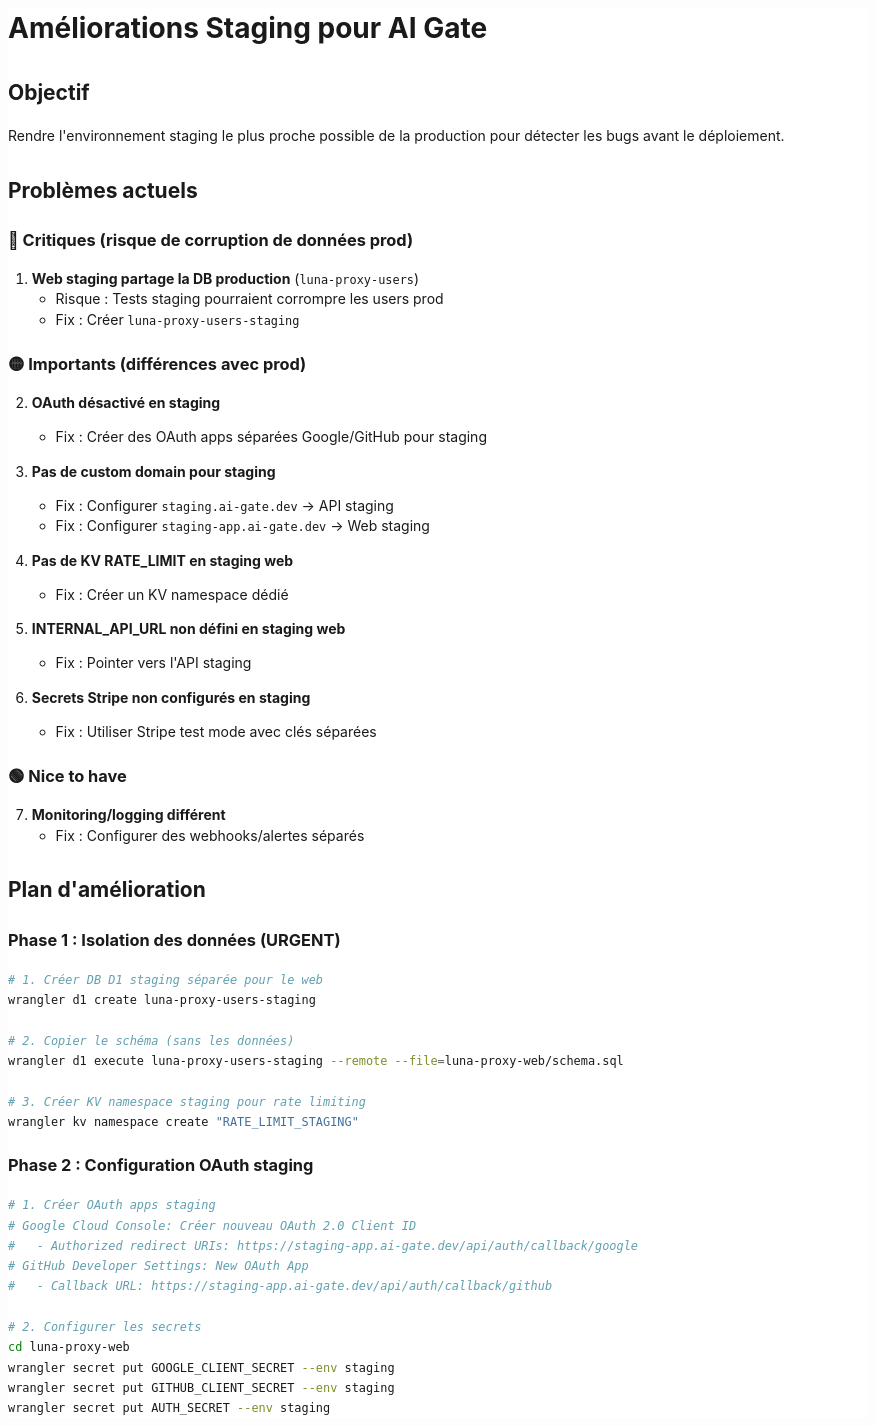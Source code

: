 # Améliorations Staging pour AI Gate

## Objectif
Rendre l'environnement staging le plus proche possible de la production pour détecter les bugs avant le déploiement.

## Problèmes actuels

### 🔴 Critiques (risque de corruption de données prod)
1. **Web staging partage la DB production** (`luna-proxy-users`)
   - Risque : Tests staging pourraient corrompre les users prod
   - Fix : Créer `luna-proxy-users-staging`

### 🟡 Importants (différences avec prod)
2. **OAuth désactivé en staging**
   - Fix : Créer des OAuth apps séparées Google/GitHub pour staging

3. **Pas de custom domain pour staging**
   - Fix : Configurer `staging.ai-gate.dev` → API staging
   - Fix : Configurer `staging-app.ai-gate.dev` → Web staging

4. **Pas de KV RATE_LIMIT en staging web**
   - Fix : Créer un KV namespace dédié

5. **INTERNAL_API_URL non défini en staging web**
   - Fix : Pointer vers l'API staging

6. **Secrets Stripe non configurés en staging**
   - Fix : Utiliser Stripe test mode avec clés séparées

### 🟢 Nice to have
7. **Monitoring/logging différent**
   - Fix : Configurer des webhooks/alertes séparés

## Plan d'amélioration

### Phase 1 : Isolation des données (URGENT)
```bash
# 1. Créer DB D1 staging séparée pour le web
wrangler d1 create luna-proxy-users-staging

# 2. Copier le schéma (sans les données)
wrangler d1 execute luna-proxy-users-staging --remote --file=luna-proxy-web/schema.sql

# 3. Créer KV namespace staging pour rate limiting
wrangler kv namespace create "RATE_LIMIT_STAGING"
```

### Phase 2 : Configuration OAuth staging
```bash
# 1. Créer OAuth apps staging
# Google Cloud Console: Créer nouveau OAuth 2.0 Client ID
#   - Authorized redirect URIs: https://staging-app.ai-gate.dev/api/auth/callback/google
# GitHub Developer Settings: New OAuth App
#   - Callback URL: https://staging-app.ai-gate.dev/api/auth/callback/github

# 2. Configurer les secrets
cd luna-proxy-web
wrangler secret put GOOGLE_CLIENT_SECRET --env staging
wrangler secret put GITHUB_CLIENT_SECRET --env staging
wrangler secret put AUTH_SECRET --env staging
```
